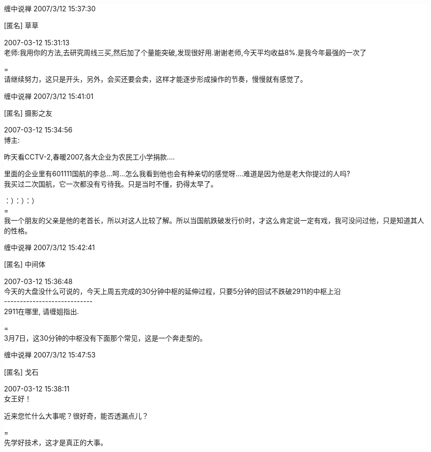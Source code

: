 <div class='blog-comment'>
<span class='blog-comment-chan'>缠中说禅</span> 2007/3/12 15:37:30<br/>

[匿名] 草草 

 
2007-03-12 15:31:13 <br/>
老师:我用你的方法,去研究周线三买,然后加了个量能突破,发现很好用.谢谢老师,今天平均收益8%.是我今年最强的一次了 
 
=<br/>
请继续努力，这只是开头，另外，会买还要会卖，这样才能逐步形成操作的节奏，慢慢就有感觉了。
</div>

<div class='blog-comment'>
<span class='blog-comment-chan'>缠中说禅</span> 2007/3/12 15:41:01<br/>

[匿名] 摄影之友 

 
2007-03-12 15:34:56 <br/>
博主:

昨天看CCTV-2,春暖2007,各大企业为农民工小学捐款....

里面的企业里有601111国航的李总...呵...怎么我看到他也会有种亲切的感觉呀....难道是因为他是老大你提过的人吗?<br/>
我买过二次国航，它一次都没有亏待我。只是当时不懂，扔得太早了。

：）：）：） <br/>
=<br/>
我一个朋友的父亲是他的老首长，所以对这人比较了解。所以当国航跌破发行价时，才这么肯定说一定有戏，我可没问过他，只是知道其人的性格。
</div>

<div class='blog-comment'>
<span class='blog-comment-chan'>缠中说禅</span> 2007/3/12 15:42:41<br/>

[匿名] 中间体 

 
2007-03-12 15:36:48 <br/>
今天的大盘没什么可说的，今天上周五完成的30分钟中枢的延伸过程，只要5分钟的回试不跌破2911的中枢上沿<br/>
----------------------------<br/>
2911在哪里, 请缠姐指出. 
 
=<br/>
3月7日，这30分钟的中枢没有下面那个常见，这是一个奔走型的。
</div>

<div class='blog-comment'>
<span class='blog-comment-chan'>缠中说禅</span> 2007/3/12 15:47:53<br/>

[匿名] 戈石 

 
2007-03-12 15:38:11 <br/>
女王好！

近来您忙什么大事呢？很好奇，能否透漏点儿？
 
 
=<br/>
先学好技术，这才是真正的大事。
</div>
